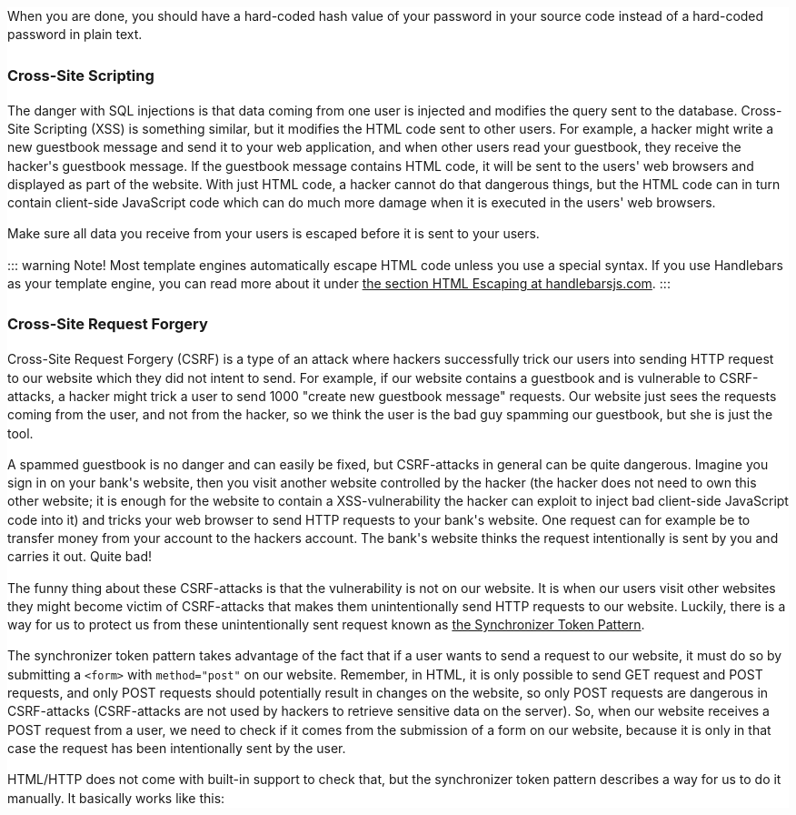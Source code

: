 When you are done, you should have a hard-coded hash value of your password in your source code instead of a hard-coded password in plain text.

### Cross-Site Scripting
The danger with SQL injections is that data coming from one user is injected and modifies the query sent to the database. Cross-Site Scripting (XSS) is something similar, but it modifies the HTML code sent to other users. For example, a hacker might write a new guestbook message and send it to your web application, and when other users read your guestbook, they receive the hacker's guestbook message. If the guestbook message contains HTML code, it will be sent to the users' web browsers and displayed as part of the website. With just HTML code, a hacker cannot do that dangerous things, but the HTML code can in turn contain client-side JavaScript code which can do much more damage when it is executed in the users' web browsers.

Make sure all data you receive from your users is escaped before it is sent to your users.

::: warning Note!
Most template engines automatically escape HTML code unless you use a special syntax. If you use Handlebars as your template engine, you can read more about it under [the section HTML Escaping at handlebarsjs.com](https://handlebarsjs.com/#html-escaping).
:::

### Cross-Site Request Forgery
Cross-Site Request Forgery (CSRF) is a type of an attack where hackers successfully trick our users into sending HTTP request to our website which they did not intent to send. For example, if our website contains a guestbook and is vulnerable to CSRF-attacks, a hacker might trick a user to send 1000 "create new guestbook message" requests. Our website just sees the requests coming from the user, and not from the hacker, so we think the user is the bad guy spamming our guestbook, but she is just the tool.

A spammed guestbook is no danger and can easily be fixed, but CSRF-attacks in general can be quite dangerous. Imagine you sign in on your bank's website, then you visit another website controlled by the hacker (the hacker does not need to own this other website; it is enough for the website to contain a XSS-vulnerability the hacker can exploit to inject bad client-side JavaScript code into it) and tricks your web browser to send HTTP requests to your bank's website. One request can for example be to transfer money from your account to the hackers account. The bank's website thinks the request intentionally is sent by you and carries it out. Quite bad!

The funny thing about these CSRF-attacks is that the vulnerability is not on our website. It is when our users visit other websites they might become victim of CSRF-attacks that makes them unintentionally send HTTP requests to our website. Luckily, there is a way for us to protect us from these unintentionally sent request known as [the Synchronizer Token Pattern](https://github.com/OWASP/CheatSheetSeries/blob/master/cheatsheets/Cross-Site_Request_Forgery_Prevention_Cheat_Sheet.md#synchronizer-token-pattern).

The synchronizer token pattern takes advantage of the fact that if a user wants to send a request to our website, it must do so by submitting a `<form>` with `method="post"` on our website. Remember, in HTML, it is only possible to send GET request and POST requests, and only POST requests should potentially result in changes on the website, so only POST requests are dangerous in CSRF-attacks (CSRF-attacks are not used by hackers to retrieve sensitive data on the server). So, when our website receives a POST request from a user, we need to check if it comes from the submission of a form on our website, because it is only in that case the request has been intentionally sent by the user.

HTML/HTTP does not come with built-in support to check that, but the synchronizer token pattern describes a way for us to do it manually. It basically works like this:
